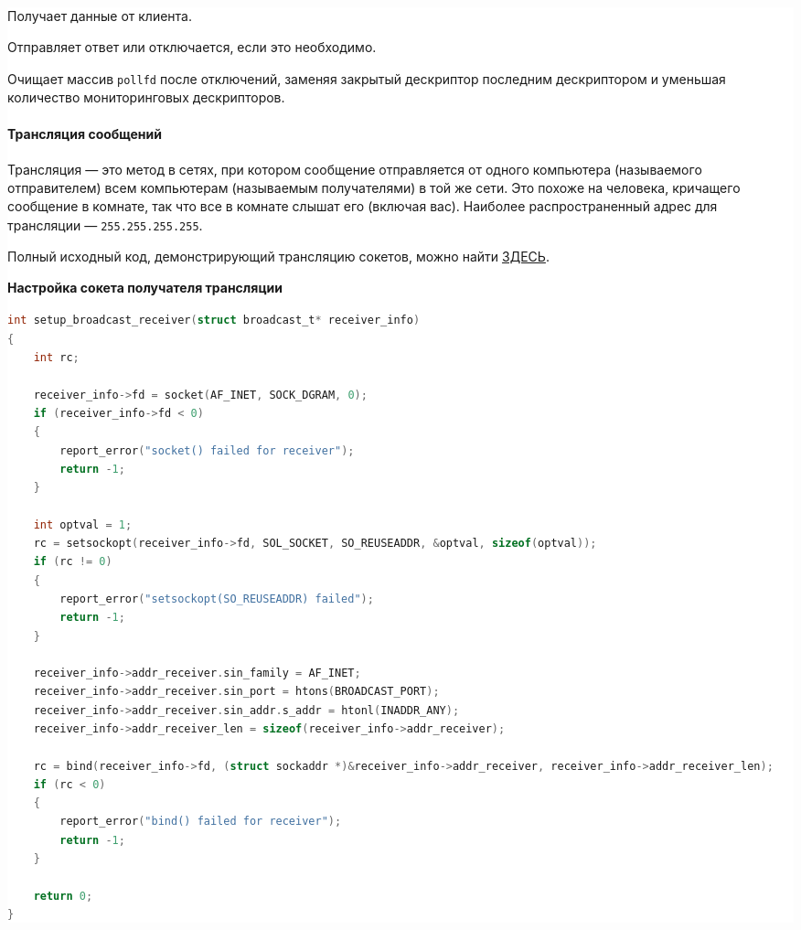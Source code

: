 Получает данные от клиента.

Отправляет ответ или отключается, если это необходимо.

Очищает массив `pollfd` после отключений, заменяя закрытый дескриптор последним дескриптором и уменьшая количество мониторинговых дескрипторов.

#### Трансляция сообщений

Трансляция — это метод в сетях, при котором сообщение отправляется от одного компьютера (называемого отправителем) всем компьютерам (называемым получателями) в той же сети. Это похоже на человека, кричащего сообщение в комнате, так что все в комнате слышат его (включая вас). Наиболее распространенный адрес для трансляции — ```255.255.255.255```.

Полный исходный код, демонстрирующий трансляцию сокетов, можно найти [ЗДЕСЬ](https://github.com/nguyenchiemminhvu/LinuxNetworkProgramming/blob/main/00_tutorials/14_broadcasting.c).

**Настройка сокета получателя трансляции**

```c
int setup_broadcast_receiver(struct broadcast_t* receiver_info)
{
    int rc;

    receiver_info->fd = socket(AF_INET, SOCK_DGRAM, 0);
    if (receiver_info->fd < 0)
    {
        report_error("socket() failed for receiver");
        return -1;
    }

    int optval = 1;
    rc = setsockopt(receiver_info->fd, SOL_SOCKET, SO_REUSEADDR, &optval, sizeof(optval));
    if (rc != 0)
    {
        report_error("setsockopt(SO_REUSEADDR) failed");
        return -1;
    }

    receiver_info->addr_receiver.sin_family = AF_INET;
    receiver_info->addr_receiver.sin_port = htons(BROADCAST_PORT);
    receiver_info->addr_receiver.sin_addr.s_addr = htonl(INADDR_ANY);
    receiver_info->addr_receiver_len = sizeof(receiver_info->addr_receiver);

    rc = bind(receiver_info->fd, (struct sockaddr *)&receiver_info->addr_receiver, receiver_info->addr_receiver_len);
    if (rc < 0)
    {
        report_error("bind() failed for receiver");
        return -1;
    }

    return 0;
}
```

